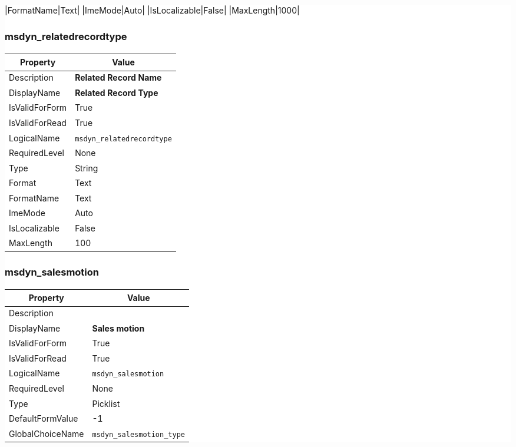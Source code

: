 |FormatName|Text|
|ImeMode|Auto|
|IsLocalizable|False|
|MaxLength|1000|

### <a name="BKMK_msdyn_relatedrecordtype"></a> msdyn_relatedrecordtype

|Property|Value|
|---|---|
|Description|**Related Record Name**|
|DisplayName|**Related Record Type**|
|IsValidForForm|True|
|IsValidForRead|True|
|LogicalName|`msdyn_relatedrecordtype`|
|RequiredLevel|None|
|Type|String|
|Format|Text|
|FormatName|Text|
|ImeMode|Auto|
|IsLocalizable|False|
|MaxLength|100|

### <a name="BKMK_msdyn_salesmotion"></a> msdyn_salesmotion

|Property|Value|
|---|---|
|Description||
|DisplayName|**Sales motion**|
|IsValidForForm|True|
|IsValidForRead|True|
|LogicalName|`msdyn_salesmotion`|
|RequiredLevel|None|
|Type|Picklist|
|DefaultFormValue|-1|
|GlobalChoiceName|`msdyn_salesmotion_type`|
